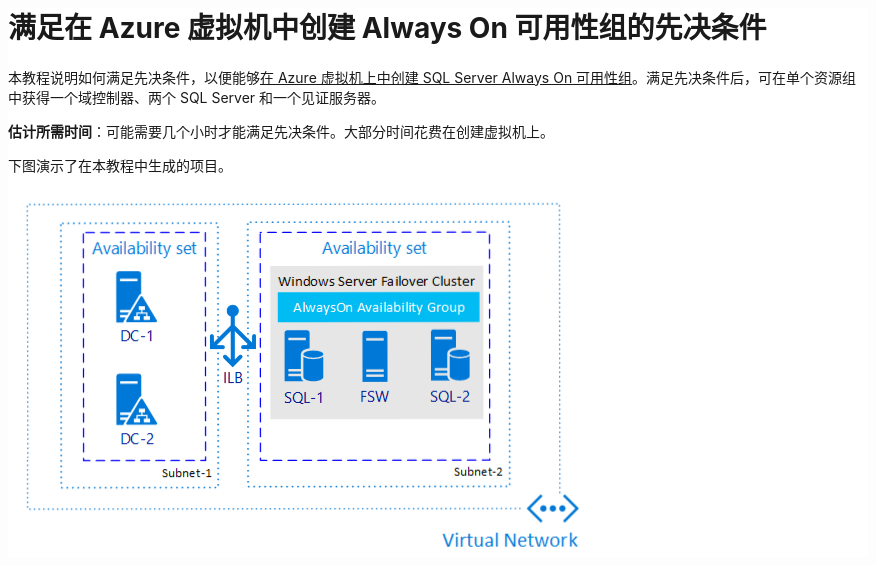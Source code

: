 <properties
    pageTitle="SQL Server 可用性组 - Azure 虚拟机 - 先决条件 | Azure"
    description="本教程说明如何配置必备组件，以便在 Azure VM 中创建 SQL Server Always On 可用性组。"
    services="virtual-machines"
    documentationCenter="na"
    authors="MikeRayMSFT"
    manager="jhubbard"
    editor="monicar"
    tags="azure-service-management" />
<tags
    ms.assetid="c492db4c-3faa-4645-849f-5a1a663be55a"
    ms.service="virtual-machines-windows"
    ms.devlang="na"
    ms.custom="na"
    ms.topic="article"
    ms.tgt_pltfrm="vm-windows-sql-server"
    ms.workload="iaas-sql-server"
    ms.date="03/17/2017"
    wacn.date="04/27/2017"
    ms.author="mikeray" />

# 满足在 Azure 虚拟机中创建 Always On 可用性组的先决条件

本教程说明如何满足先决条件，以便能够[在 Azure 虚拟机上中创建 SQL Server Always On 可用性组](/documentation/articles/virtual-machines-windows-portal-sql-availability-group-tutorial/)。满足先决条件后，可在单个资源组中获得一个域控制器、两个 SQL Server 和一个见证服务器。

**估计所需时间**：可能需要几个小时才能满足先决条件。大部分时间花费在创建虚拟机上。

下图演示了在本教程中生成的项目。

![可用性组](./media/virtual-machines-windows-portal-sql-availability-group-tutorial/00-EndstateSampleNoELB.png)  
